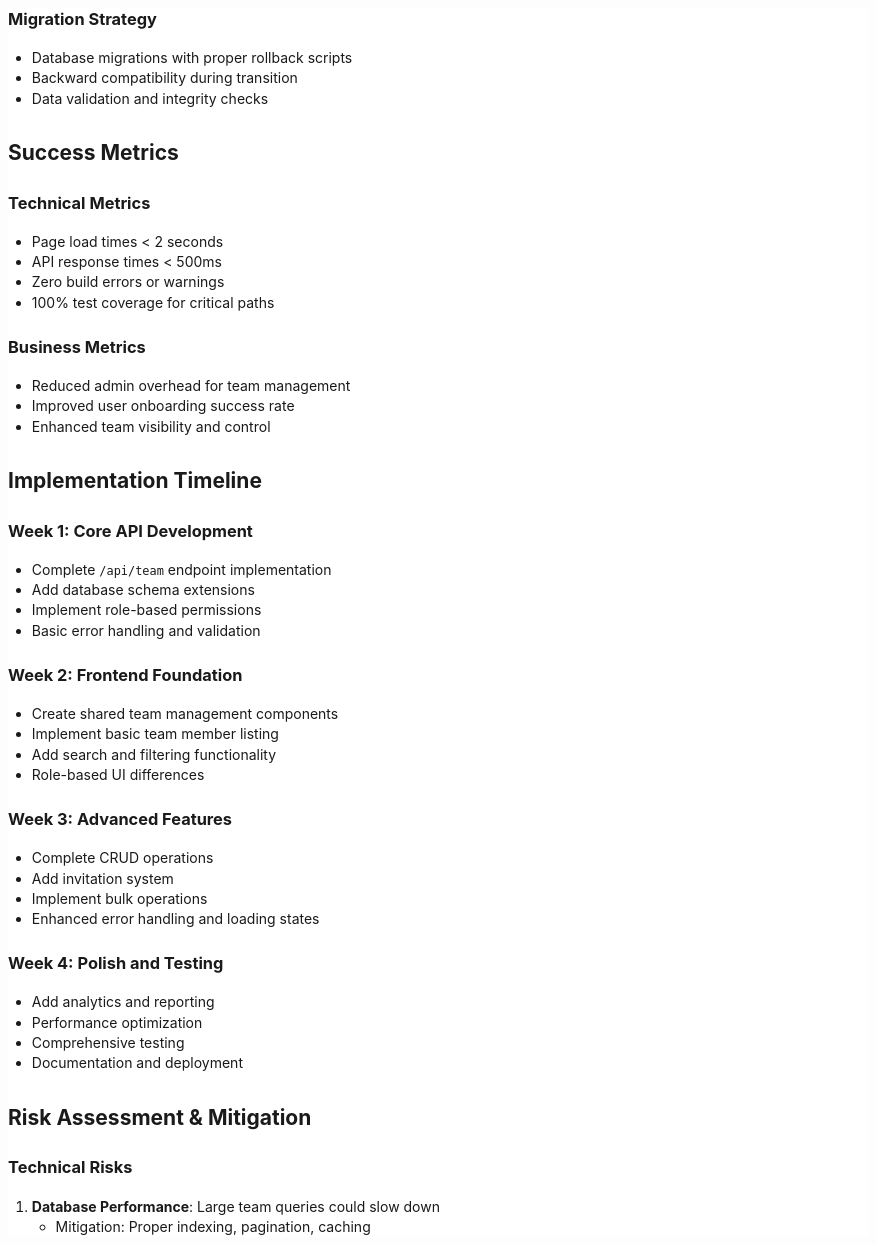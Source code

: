 ### Migration Strategy
- Database migrations with proper rollback scripts
- Backward compatibility during transition
- Data validation and integrity checks

## Success Metrics

### Technical Metrics
- Page load times < 2 seconds
- API response times < 500ms
- Zero build errors or warnings
- 100% test coverage for critical paths

### Business Metrics
- Reduced admin overhead for team management
- Improved user onboarding success rate
- Enhanced team visibility and control

## Implementation Timeline

### Week 1: Core API Development
- Complete `/api/team` endpoint implementation
- Add database schema extensions
- Implement role-based permissions
- Basic error handling and validation

### Week 2: Frontend Foundation
- Create shared team management components
- Implement basic team member listing
- Add search and filtering functionality
- Role-based UI differences

### Week 3: Advanced Features
- Complete CRUD operations
- Add invitation system
- Implement bulk operations
- Enhanced error handling and loading states

### Week 4: Polish and Testing
- Add analytics and reporting
- Performance optimization
- Comprehensive testing
- Documentation and deployment

## Risk Assessment & Mitigation

### Technical Risks
1. **Database Performance**: Large team queries could slow down
   - Mitigation: Proper indexing, pagination, caching
